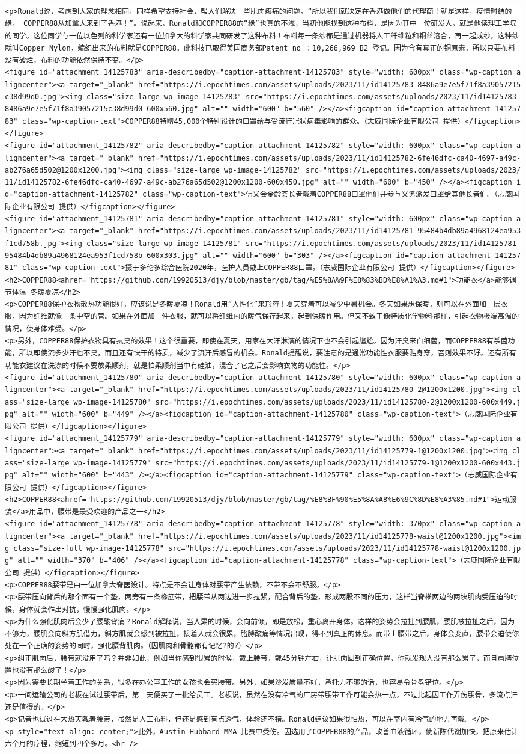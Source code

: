 ```
<p>Ronald说，考虑到大家的理念相同，同样希望支持社会，帮人们解决一些肌肉疼痛的问题。“所以我们就决定在香港做他们的代理商！就是这样，疫情时结的缘， COPPER88从加拿大来到了香港！”。说起来，Ronald和COPPER88的“缘”也真的不浅，当初他能找到这种布料，是因为其中一位研发人，就是他读理工学院的同学。这位同学与一位以色列的科学家还有一位加拿大的科学家共同研发了这种布料！布料每一条纱都是通过机器将人工纤维粒和铜丝溶合，再一起成纱，这种纱就叫Copper Nylon，编织出来的布料就是COPPER88。此科技已取得美国商务部Patent no ：10,266,969 B2 登记。因为含有真正的铜原素，所以只要布料没有破烂，布料的功能依然保持不变。</p>
<figure id="attachment_14125783" aria-describedby="caption-attachment-14125783" style="width: 600px" class="wp-caption aligncenter"><a target="_blank" href="https://i.epochtimes.com/assets/uploads/2023/11/id14125783-8486a9e7e5f71f8a39057215c38d99d0.jpg"><img class="size-large wp-image-14125783" src="https://i.epochtimes.com/assets/uploads/2023/11/id14125783-8486a9e7e5f71f8a39057215c38d99d0-600x560.jpg" alt="" width="600" b="560" /></a><figcaption id="caption-attachment-14125783" class="wp-caption-text">COPPER88特赠45,000个特别设计的口罩给与受流行冠状病毒影响的群众。（志威国际企业有限公司 提供）</figcaption></figure>
<figure id="attachment_14125782" aria-describedby="caption-attachment-14125782" style="width: 600px" class="wp-caption aligncenter"><a target="_blank" href="https://i.epochtimes.com/assets/uploads/2023/11/id14125782-6fe46dfc-ca40-4697-a49c-ab276a65d502@1200x1200.jpg"><img class="size-large wp-image-14125782" src="https://i.epochtimes.com/assets/uploads/2023/11/id14125782-6fe46dfc-ca40-4697-a49c-ab276a65d502@1200x1200-600x450.jpg" alt="" width="600" b="450" /></a><figcaption id="caption-attachment-14125782" class="wp-caption-text">信义会金龄荟长者戴着COPPER88口罩他们并参与义务派发口罩给其他长者们。（志威国际企业有限公司 提供）</figcaption></figure>
<figure id="attachment_14125781" aria-describedby="caption-attachment-14125781" style="width: 600px" class="wp-caption aligncenter"><a target="_blank" href="https://i.epochtimes.com/assets/uploads/2023/11/id14125781-95484b4db89a4968124ea953f1cd758b.jpg"><img class="size-large wp-image-14125781" src="https://i.epochtimes.com/assets/uploads/2023/11/id14125781-95484b4db89a4968124ea953f1cd758b-600x303.jpg" alt="" width="600" b="303" /></a><figcaption id="caption-attachment-14125781" class="wp-caption-text">摄于多伦多综合医院2020年，医护人员戴上COPPER88口罩。（志威国际企业有限公司 提供）</figcaption></figure>
<h2>COPPER88<ahref="https://github.com/19920513/djy/blob/master/gb/tag/%E5%8A%9F%E8%83%BD%E8%A1%A3.md#1">功能衣</a>能够调节体温 冬暖夏凉</h2>
<p>COPPER88保护衣物散热功能很好，应该说是冬暖夏凉！Ronald用“人性化”来形容！夏天穿着可以减少中暑机会。冬天如果想保暖，则可以在外面加一层衣服，因为纤维就像一条中空的管。如果在外面加一件衣服，就可以将纤维内的暖气保存起来，起到保暖作用。但又不致于像特质化学物料那样，引起衣物极端高温的情况，使身体难受。</p>
<p>另外，COPPER88保护衣物具有抗臭的效果！这个很重要，即使在夏天，用家在大汗淋漓的情况下也不会引起尴尬。因为汗臭来自细菌，而COPPER88有杀菌功能，所以即使流多少汗也不臭，而且还有快干的特质，减少了流汗后感冒的机会。Ronald提醒说，要注意的是通常功能性衣服要贴身穿，否则效果不好。还有所有功能衣建议在洗涤的时候不要放柔顺剂，就是怕柔顺剂当中有硅油，混合了它之后会影响衣物的功能性。</p>
<figure id="attachment_14125780" aria-describedby="caption-attachment-14125780" style="width: 600px" class="wp-caption aligncenter"><a target="_blank" href="https://i.epochtimes.com/assets/uploads/2023/11/id14125780-2@1200x1200.jpg"><img class="size-large wp-image-14125780" src="https://i.epochtimes.com/assets/uploads/2023/11/id14125780-2@1200x1200-600x449.jpg" alt="" width="600" b="449" /></a><figcaption id="caption-attachment-14125780" class="wp-caption-text">（志威国际企业有限公司 提供）</figcaption></figure>
<figure id="attachment_14125779" aria-describedby="caption-attachment-14125779" style="width: 600px" class="wp-caption aligncenter"><a target="_blank" href="https://i.epochtimes.com/assets/uploads/2023/11/id14125779-1@1200x1200.jpg"><img class="size-large wp-image-14125779" src="https://i.epochtimes.com/assets/uploads/2023/11/id14125779-1@1200x1200-600x443.jpg" alt="" width="600" b="443" /></a><figcaption id="caption-attachment-14125779" class="wp-caption-text">（志威国际企业有限公司 提供）</figcaption></figure>
<h2>COPPER88<ahref="https://github.com/19920513/djy/blob/master/gb/tag/%E8%BF%90%E5%8A%A8%E6%9C%8D%E8%A3%85.md#1">运动服装</a>用品中，腰带是最受欢迎的产品之一</h2>
<figure id="attachment_14125778" aria-describedby="caption-attachment-14125778" style="width: 370px" class="wp-caption aligncenter"><a target="_blank" href="https://i.epochtimes.com/assets/uploads/2023/11/id14125778-waist@1200x1200.jpg"><img class="size-full wp-image-14125778" src="https://i.epochtimes.com/assets/uploads/2023/11/id14125778-waist@1200x1200.jpg" alt="" width="370" b="406" /></a><figcaption id="caption-attachment-14125778" class="wp-caption-text">（志威国际企业有限公司 提供）</figcaption></figure>
<p>COPPER88腰带是由一位加拿大脊医设计。特点是不会让身体对腰带产生依赖，不带不会不舒服。</p>
<p>腰带压向背后的那个面有一个垫，两旁有一条橡筋带，把腰带从两边进一步拉紧，配合背后的垫，形成两股不同的压力，这样当脊椎两边的两块肌肉受压迫的时候，身体就会作出对抗，慢慢强化肌肉。</p>
<p>为什么强化肌肉后会少了腰酸背痛？Ronald解释说，当人累的时候，会向前倾，即是放松，重心离开身体。这样的姿势会拉扯到腰肌，腰肌被拉扯之后，因为不够力，腰肌会向斜方肌借力，斜方肌就会感到被拉扯，接着人就会很累，胳膊酸痛等情况出现，得不到真正的休息。而带上腰带之后，身体会变直，腰带会迫使你处在一个正确的姿势的同时，强化腰背肌肉。（因肌肉和骨骼都有记忆?的?）</p>
<p>纠正肌肉后，腰带就没用了吗？并非如此，例如当你感到很累的时候，戴上腰带，戴45分钟左右，让肌肉回到正确位置，你就发现人没有那么累了，而且肩膊位置也没有那么酸了！</p>
<p>因为需要长期坐着工作的关系，很多在办公室工作的女孩也会买腰带。另外，如果沙发质量不好，承托力不够的话，也容易令骨盘错位。</p>
<p>一间运输公司的老板在试过腰带后，第二天便买了一批给员工。老板说，虽然在没有冷气的厂房带腰带工作可能会热一点，不过比起因工作弄伤腰骨，多流点汗还是值得的。</p>
<p>记者也试过在大热天戴着腰带，虽然是人工布料，但还是感到有点透气，体验还不错。Ronald建议如果很怕热，可以在室内有冷气的地方再戴。</p>
<p style="text-align: center;">此外，Austin Hubbard MMA 比赛中受伤。因选用了COPPER88的产品，改善血液循环，使新陈代谢加快，把原来估计六个月的疗程，缩短到四个多月。<br />
```